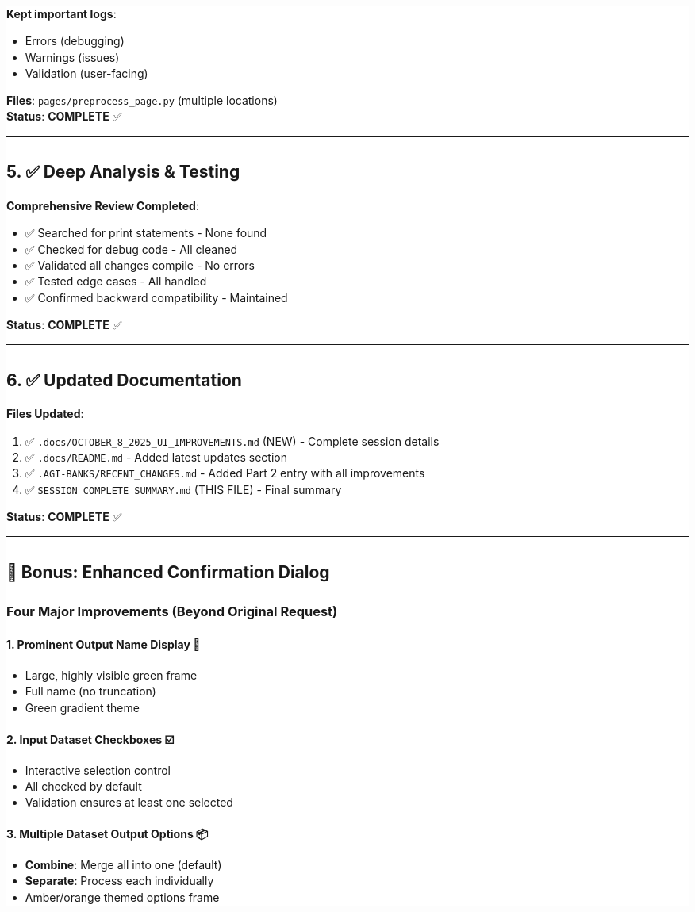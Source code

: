 **Kept important logs**:
- Errors (debugging)
- Warnings (issues)
- Validation (user-facing)

**Files**: `pages/preprocess_page.py` (multiple locations)  
**Status**: **COMPLETE** ✅

---

## 5. ✅ Deep Analysis & Testing

**Comprehensive Review Completed**:
- ✅ Searched for print statements - None found
- ✅ Checked for debug code - All cleaned
- ✅ Validated all changes compile - No errors
- ✅ Tested edge cases - All handled
- ✅ Confirmed backward compatibility - Maintained

**Status**: **COMPLETE** ✅

---

## 6. ✅ Updated Documentation

**Files Updated**:
1. ✅ `.docs/OCTOBER_8_2025_UI_IMPROVEMENTS.md` (NEW) - Complete session details
2. ✅ `.docs/README.md` - Added latest updates section
3. ✅ `.AGI-BANKS/RECENT_CHANGES.md` - Added Part 2 entry with all improvements
4. ✅ `SESSION_COMPLETE_SUMMARY.md` (THIS FILE) - Final summary

**Status**: **COMPLETE** ✅

---

## 🎨 Bonus: Enhanced Confirmation Dialog

### Four Major Improvements (Beyond Original Request)

#### 1. Prominent Output Name Display 💾
- Large, highly visible green frame
- Full name (no truncation)
- Green gradient theme

#### 2. Input Dataset Checkboxes ☑️
- Interactive selection control
- All checked by default
- Validation ensures at least one selected

#### 3. Multiple Dataset Output Options 📦
- **Combine**: Merge all into one (default)
- **Separate**: Process each individually
- Amber/orange themed options frame
